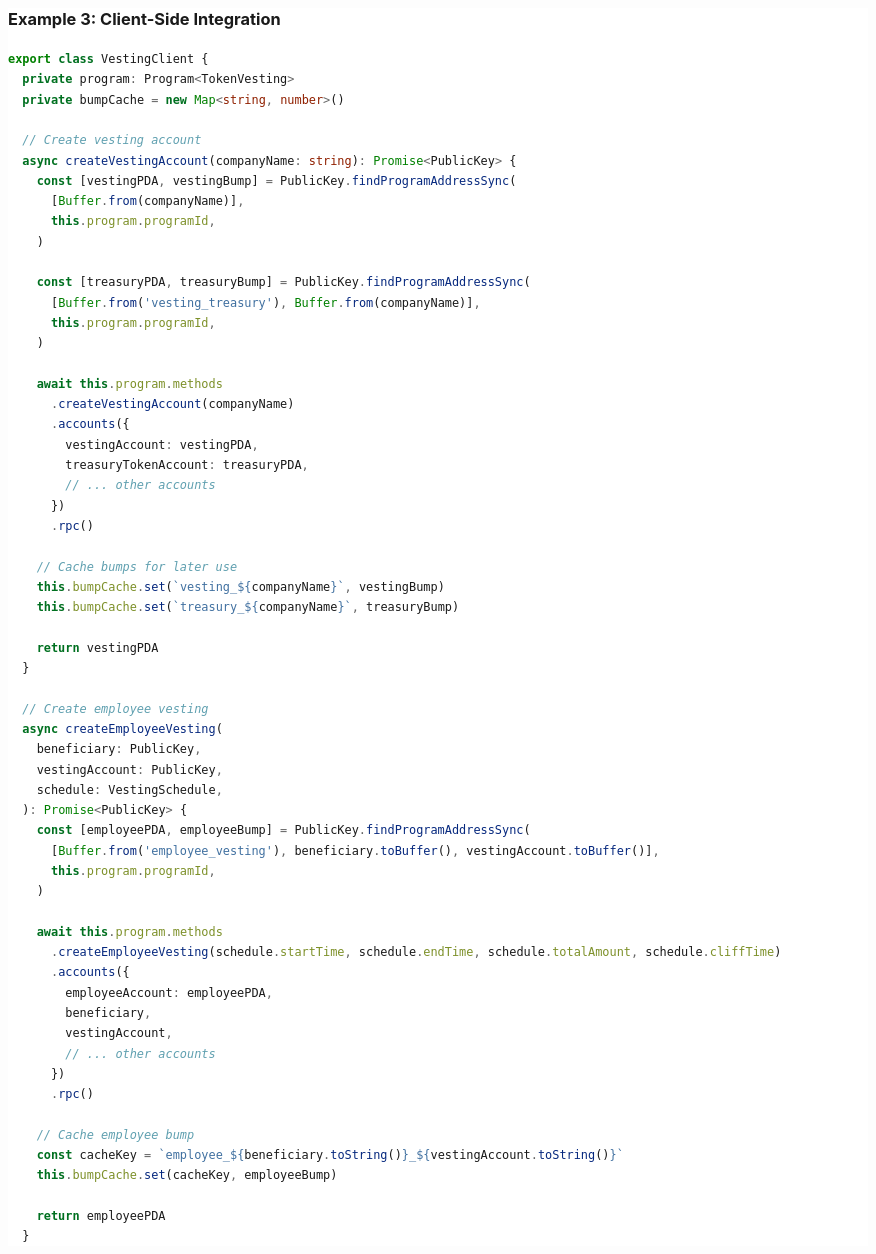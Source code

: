 ### Example 3: Client-Side Integration

```typescript
export class VestingClient {
  private program: Program<TokenVesting>
  private bumpCache = new Map<string, number>()

  // Create vesting account
  async createVestingAccount(companyName: string): Promise<PublicKey> {
    const [vestingPDA, vestingBump] = PublicKey.findProgramAddressSync(
      [Buffer.from(companyName)],
      this.program.programId,
    )

    const [treasuryPDA, treasuryBump] = PublicKey.findProgramAddressSync(
      [Buffer.from('vesting_treasury'), Buffer.from(companyName)],
      this.program.programId,
    )

    await this.program.methods
      .createVestingAccount(companyName)
      .accounts({
        vestingAccount: vestingPDA,
        treasuryTokenAccount: treasuryPDA,
        // ... other accounts
      })
      .rpc()

    // Cache bumps for later use
    this.bumpCache.set(`vesting_${companyName}`, vestingBump)
    this.bumpCache.set(`treasury_${companyName}`, treasuryBump)

    return vestingPDA
  }

  // Create employee vesting
  async createEmployeeVesting(
    beneficiary: PublicKey,
    vestingAccount: PublicKey,
    schedule: VestingSchedule,
  ): Promise<PublicKey> {
    const [employeePDA, employeeBump] = PublicKey.findProgramAddressSync(
      [Buffer.from('employee_vesting'), beneficiary.toBuffer(), vestingAccount.toBuffer()],
      this.program.programId,
    )

    await this.program.methods
      .createEmployeeVesting(schedule.startTime, schedule.endTime, schedule.totalAmount, schedule.cliffTime)
      .accounts({
        employeeAccount: employeePDA,
        beneficiary,
        vestingAccount,
        // ... other accounts
      })
      .rpc()

    // Cache employee bump
    const cacheKey = `employee_${beneficiary.toString()}_${vestingAccount.toString()}`
    this.bumpCache.set(cacheKey, employeeBump)

    return employeePDA
  }
```